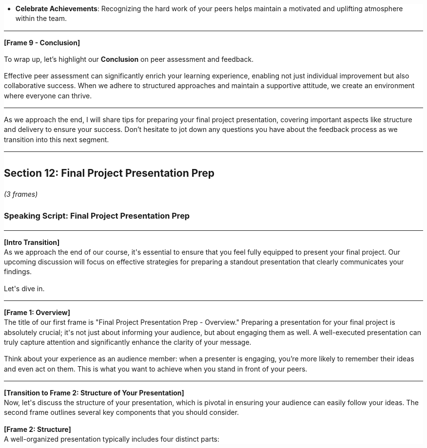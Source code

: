 - **Celebrate Achievements**: Recognizing the hard work of your peers helps maintain a motivated and uplifting atmosphere within the team.

---

**[Frame 9 - Conclusion]**

To wrap up, let’s highlight our **Conclusion** on peer assessment and feedback. 

Effective peer assessment can significantly enrich your learning experience, enabling not just individual improvement but also collaborative success. When we adhere to structured approaches and maintain a supportive attitude, we create an environment where everyone can thrive. 

---

As we approach the end, I will share tips for preparing your final project presentation, covering important aspects like structure and delivery to ensure your success. Don’t hesitate to jot down any questions you have about the feedback process as we transition into this next segment.

---

## Section 12: Final Project Presentation Prep
*(3 frames)*

### Speaking Script: Final Project Presentation Prep

---

**[Intro Transition]**  
As we approach the end of our course, it's essential to ensure that you feel fully equipped to present your final project. Our upcoming discussion will focus on effective strategies for preparing a standout presentation that clearly communicates your findings. 

Let's dive in.

---

**[Frame 1: Overview]**  
The title of our first frame is "Final Project Presentation Prep - Overview." Preparing a presentation for your final project is absolutely crucial; it's not just about informing your audience, but about engaging them as well. A well-executed presentation can truly capture attention and significantly enhance the clarity of your message.

Think about your experience as an audience member: when a presenter is engaging, you’re more likely to remember their ideas and even act on them. This is what you want to achieve when you stand in front of your peers.

---

**[Transition to Frame 2: Structure of Your Presentation]**  
Now, let's discuss the structure of your presentation, which is pivotal in ensuring your audience can easily follow your ideas. The second frame outlines several key components that you should consider.

**[Frame 2: Structure]**  
A well-organized presentation typically includes four distinct parts: 
